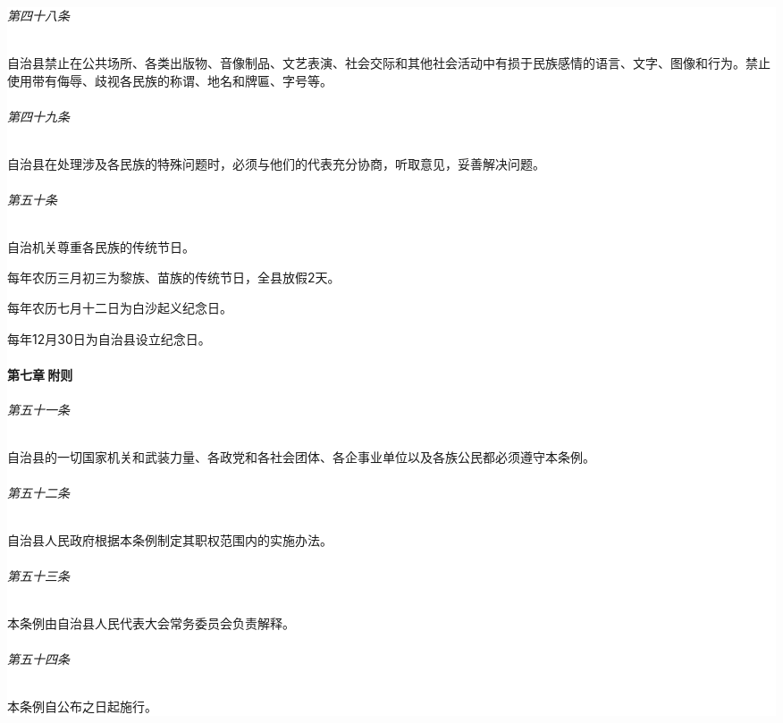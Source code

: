 ###### 第四十八条

自治县禁止在公共场所、各类出版物、音像制品、文艺表演、社会交际和其他社会活动中有损于民族感情的语言、文字、图像和行为。禁止使用带有侮辱、歧视各民族的称谓、地名和牌匾、字号等。

###### 第四十九条

自治县在处理涉及各民族的特殊问题时，必须与他们的代表充分协商，听取意见，妥善解决问题。

###### 第五十条

自治机关尊重各民族的传统节日。

每年农历三月初三为黎族、苗族的传统节日，全县放假2天。

每年农历七月十二日为白沙起义纪念日。

每年12月30日为自治县设立纪念日。

#### 第七章 附则

###### 第五十一条

自治县的一切国家机关和武装力量、各政党和各社会团体、各企事业单位以及各族公民都必须遵守本条例。

###### 第五十二条

自治县人民政府根据本条例制定其职权范围内的实施办法。

###### 第五十三条

本条例由自治县人民代表大会常务委员会负责解释。

###### 第五十四条

本条例自公布之日起施行。
